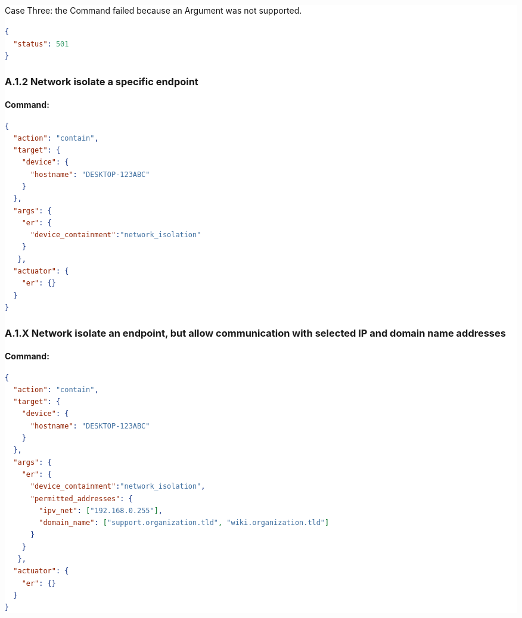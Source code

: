 Case Three: the Command failed because an Argument was not supported.

```json
{
  "status": 501
}
```

### A.1.2 Network isolate a specific endpoint

**Command:**

```json
{
  "action": "contain",
  "target": {
    "device": {
      "hostname": "DESKTOP-123ABC"
    }
  },
  "args": {
    "er": {
      "device_containment":"network_isolation"
    }
   },
  "actuator": {
    "er": {}
  }
}

```

### A.1.X Network isolate an endpoint, but allow communication with selected IP and domain name addresses

**Command:**

```json
{
  "action": "contain",
  "target": {
    "device": {
      "hostname": "DESKTOP-123ABC"
    }
  },
  "args": {
    "er": {
      "device_containment":"network_isolation",
      "permitted_addresses": {
        "ipv_net": ["192.168.0.255"],
        "domain_name": ["support.organization.tld", "wiki.organization.tld"]
      }
    }
   },
  "actuator": {
    "er": {}
  }
}
```
